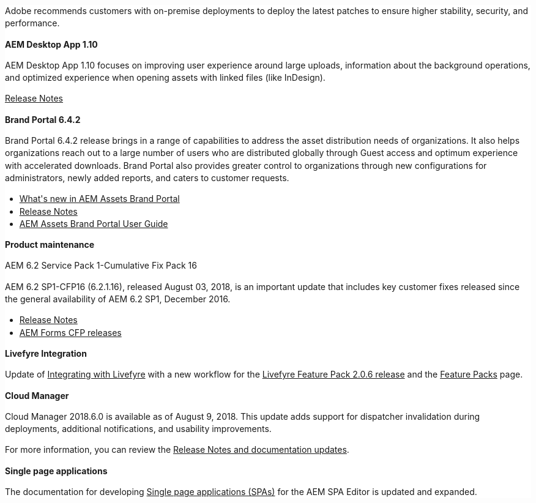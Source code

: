 Adobe recommends customers with on-premise deployments to deploy the latest patches to ensure higher stability, security, and performance. 

**AEM Desktop App 1.10**

AEM Desktop App 1.10 focuses on improving user experience around large uploads, information about the background operations, and optimized experience when opening assets with linked files (like InDesign).

[Release Notes](https://helpx.adobe.com/experience-manager/6-3/release-notes/desktop-app-release-notes.html)

**Brand Portal 6.4.2**

Brand Portal 6.4.2 release brings in a range of capabilities to address the asset distribution needs of organizations. It also helps organizations reach out to a large number of users who are distributed globally through Guest access and optimum experience with accelerated downloads. Brand Portal also provides greater control to organizations through new configurations for administrators, newly added reports, and caters to customer requests.

*   [What's new in AEM Assets Brand Portal](https://helpx.adobe.com/experience-manager/brand-portal/using/whats-new.html)
*   [Release Notes](https://helpx.adobe.com/experience-manager/brand-portal/release-notes/brand-portal-release-notes.html)
*   [AEM Assets Brand Portal User Guide](https://helpx.adobe.com/experience-manager/brand-portal/user-guide.html)

**Product maintenance**

AEM 6.2 Service Pack 1-Cumulative Fix Pack 16

AEM 6.2 SP1-CFP16 (6.2.1.16), released August 03, 2018, is an important update that includes key customer fixes released since the general availability of AEM 6.2 SP1, December 2016.

*   [Release Notes](https://helpx.adobe.com/experience-manager/release-notes--aem-6-2-cumulative-fix-pack.html)
*   [AEM Forms CFP releases](https://helpx.adobe.com/aem-forms/kb/aem-forms-releases.html)

**Livefyre Integration**

Update of [Integrating with Livefyre](https://helpx.adobe.com/experience-manager/6-4/sites/administering/using/livefyre.html) with a new workflow for the [Livefyre Feature Pack 2.0.6 release](https://helpx.adobe.com/experience-manager/6-4/release-notes/livefyre-feature-pack-206.html) and the [Feature Packs](https://helpx.adobe.com/experience-manager/6-4/release-notes/feature-packs-release-notes.html) page.

**Cloud Manager**

Cloud Manager 2018.6.0 is available as of August 9, 2018. This update adds support for dispatcher invalidation during deployments, additional notifications, and usability improvements.

For more information, you can review the [Release Notes and documentation updates](https://helpx.adobe.com/experience-manager/cloud-manager/using/release-notes-2018-6-0.html).

**Single page applications**

The documentation for developing [Single page applications (SPAs)](https://helpx.adobe.com/experience-manager/6-4/sites/developing/user-guide.html?topic=/experience-manager/6-4/sites/developing/morehelp/spa.ug.js) for the AEM SPA Editor is updated and expanded.
